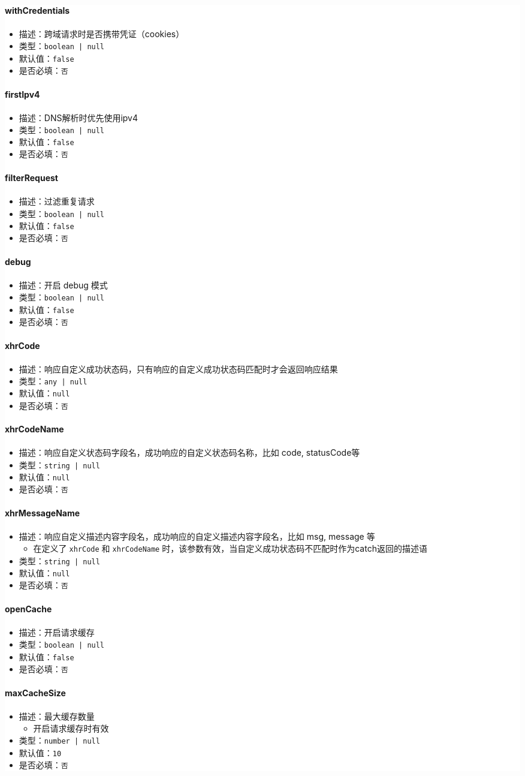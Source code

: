 #### withCredentials
+ 描述：跨域请求时是否携带凭证（cookies）
+ 类型：`boolean | null`
+ 默认值：`false`
+ 是否必填：`否`

#### firstIpv4
+ 描述：DNS解析时优先使用ipv4
+ 类型：`boolean | null`
+ 默认值：`false`
+ 是否必填：`否`

#### filterRequest
+ 描述：过滤重复请求
+ 类型：`boolean | null`
+ 默认值：`false`
+ 是否必填：`否`

#### debug
+ 描述：开启 debug 模式
+ 类型：`boolean | null`
+ 默认值：`false`
+ 是否必填：`否`

#### xhrCode
+ 描述：响应自定义成功状态码，只有响应的自定义成功状态码匹配时才会返回响应结果
+ 类型：`any | null`
+ 默认值：`null`
+ 是否必填：`否`

#### xhrCodeName
+ 描述：响应自定义状态码字段名，成功响应的自定义状态码名称，比如 code, statusCode等
+ 类型：`string | null`
+ 默认值：`null`
+ 是否必填：`否`

#### xhrMessageName
+ 描述：响应自定义描述内容字段名，成功响应的自定义描述内容字段名，比如 msg, message 等<br/>
	+ 在定义了 `xhrCode` 和 `xhrCodeName` 时，该参数有效，当自定义成功状态码不匹配时作为catch返回的描述语
+ 类型：`string | null`
+ 默认值：`null`
+ 是否必填：`否`

#### openCache
+ 描述：开启请求缓存
+ 类型：`boolean | null`
+ 默认值：`false`
+ 是否必填：`否`

#### maxCacheSize
+ 描述：最大缓存数量
	+ 开启请求缓存时有效
+ 类型：`number | null`
+ 默认值：`10`
+ 是否必填：`否`
